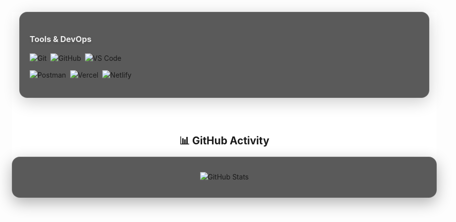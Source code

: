   
  <div style="background: rgba(20,20,20,0.7); backdrop-filter: blur(15px); border-radius: 16px; padding: 20px; margin: 15px; border: 1px solid rgba(255,255,255,0.1); box-shadow: 0 8px 32px rgba(0,0,0,0.2); transition: transform 0.3s;">
    <h3 style="color: #eee; text-shadow: 0 2px 5px rgba(0,0,0,0.2);">Tools & DevOps</h3>
    <p>
      <img src="https://img.shields.io/badge/Git-F05032?style=for-the-badge&logo=git&logoColor=white" alt="Git"/>&nbsp;
      <img src="https://img.shields.io/badge/GitHub-333333?style=for-the-badge&logo=github&logoColor=white" alt="GitHub"/>&nbsp;
      <img src="https://img.shields.io/badge/VS_Code-007ACC?style=for-the-badge&logo=visual-studio-code&logoColor=white" alt="VS Code"/>
    </p>
    <p>
      <img src="https://img.shields.io/badge/Postman-FF6C37?style=for-the-badge&logo=postman&logoColor=white" alt="Postman"/>&nbsp;
      <img src="https://img.shields.io/badge/Vercel-000000?style=for-the-badge&logo=vercel&logoColor=white" alt="Vercel"/>&nbsp;
      <img src="https://img.shields.io/badge/Netlify-00C7B7?style=for-the-badge&logo=netlify&logoColor=white" alt="Netlify"/>
    </p>
  </div>
</div>


<div align="center">
  <div style="height: 2px; background: linear-gradient(to right, transparent, rgba(255,255,255,0.3), transparent); margin: 30px 0;"></div>
</div>


<div align="center" style="margin-top: 40px;">
  <h2 align="center">📊 GitHub Activity</h2>
  
  <div style="background: rgba(20,20,20,0.7); backdrop-filter: blur(20px); border-radius: 16px; padding: 30px; box-shadow: 0 10px 30px rgba(0,0,0,0.3); margin-bottom: 30px; border: 1px solid rgba(255,255,255,0.1);">
    <!-- Enlarged GitHub profile summary with dark theme -->
    <img src="https://github-profile-summary-cards.vercel.app/api/cards/profile-details?username=Abhinavpreet-Singh&theme=github_dark" width="100%" alt="GitHub Stats" />
  </div>
